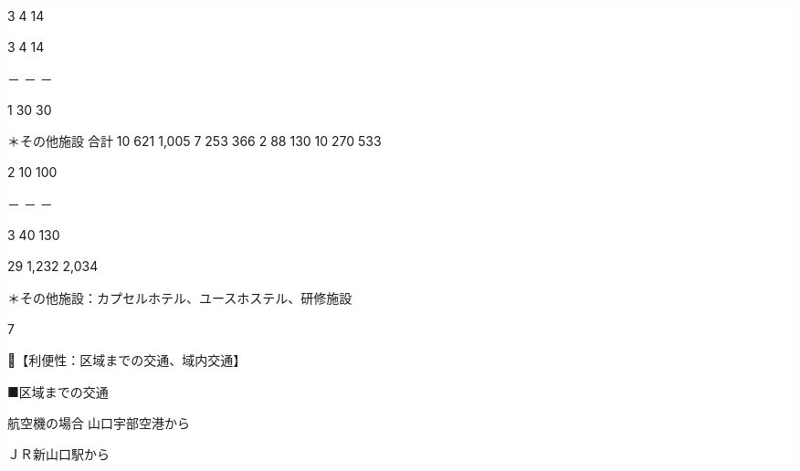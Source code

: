 3
4
14

3
4
14

－
－
－

1
30
30

＊その他施設  合計
10
621
1,005
7
253
366
2
88
130
10
270
533

2
10
100

－
－
－

3
40
130

29
1,232
2,034

  ＊その他施設：カプセルホテル、ユースホステル、研修施設

7

【利便性：区域までの交通、域内交通】

■区域までの交通

航空機の場合  山口宇部空港から

ＪＲ新山口駅から

